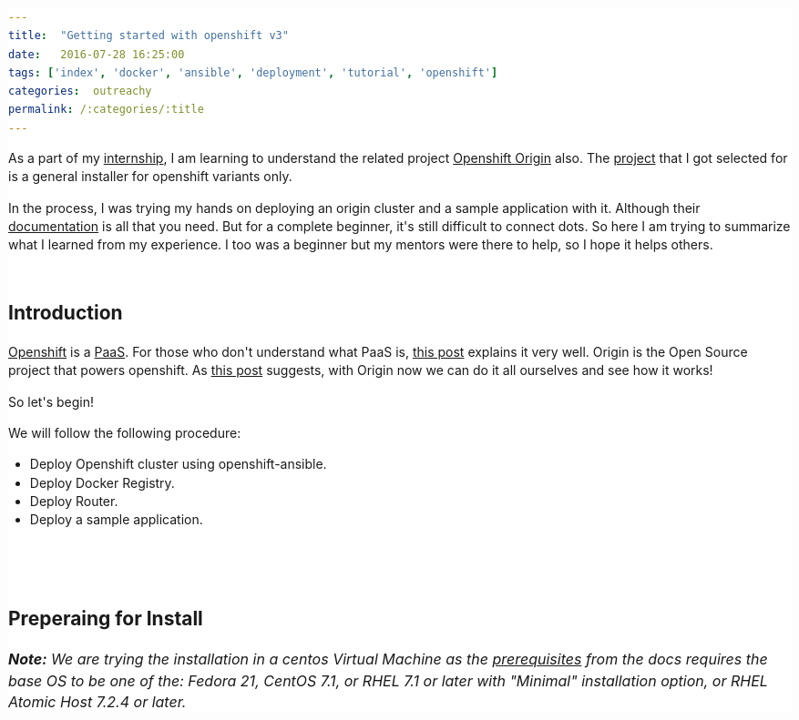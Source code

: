 ```yaml
---
title:  "Getting started with openshift v3"
date:   2016-07-28 16:25:00
tags: ['index', 'docker', 'ansible', 'deployment', 'tutorial', 'openshift']
categories:  outreachy
permalink: /:categories/:title
---
```


As a part of my [internship](http://swatij.me/outreachy/dont-give-up-till-you-get-in/),
I am learning to understand the related project [Openshift Origin](https://www.openshift.org/) also.
The [project](https://github.com/ftl-toolbox/ftl_installer) that I got selected for is a general installer for openshift variants only.

In the process, I was trying my hands on deploying an origin cluster and a sample application with it.
Although their [documentation](https://docs.openshift.org/latest/welcome/index.html) is all that you need.
But for a complete beginner, it's still difficult to connect dots. So here I am trying to summarize what I learned from my experience.
I too was a beginner but my mentors were there to help, so I hope it helps others. 
<br>
<br>

## Introduction

[Openshift](https://www.openshift.com/) is a [PaaS](https://en.wikipedia.org/wiki/Platform_as_a_service).
For those who don't understand what PaaS is, [this post](https://blog.openshift.com/what-is-platform-as-a-service-paas/) explains it very well.
Origin is the Open Source project that powers openshift.
As [this post](https://blog.openshift.com/getting-started-with-openshift-origin-the-open-source-platform-as-a-service-paas/) suggests,
with Origin now we can do it all ourselves and see how it works!

So let's begin!

We will follow the following procedure:

* Deploy Openshift cluster using openshift-ansible.
* Deploy Docker Registry.
* Deploy Router.
* Deploy a sample application.
<br>
<br>

## Preperaing for Install
<font size="3px">
<i><b>Note:</b> We are trying the installation in a centos Virtual Machine as the <a href="https://docs.openshift.org/latest/install_config/install/prerequisites.html#install-config-install-prerequisites">prerequisites</a>
from the docs requires the base OS to be one of the: Fedora 21, CentOS 7.1, or RHEL 7.1 or later with "Minimal" installation option, or RHEL Atomic Host 7.2.4 or later.</i>
</font>
<br>
